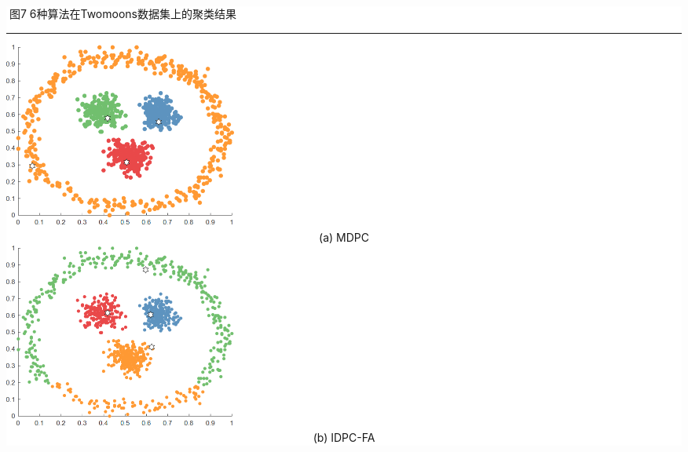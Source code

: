 ​                                                         图7 6种算法在Twomoons数据集上的聚类结果

***



<img src="./assets/8_MDPC.png" alt="8_MDPC" style="zoom: 50%;" /> 
<div align="center">(a) MDPC</div>
<img src="./assets/8_IDPC-FA.png" alt="8_IDPC-FA" style="zoom: 50%;" />
<div align="center">(b) IDPC-FA</div>